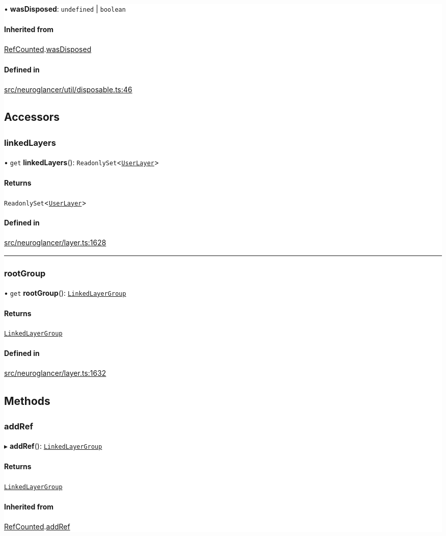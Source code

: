 • **wasDisposed**: `undefined` \| `boolean`

#### Inherited from

[RefCounted](neuroglancer_util_disposable.RefCounted.md).[wasDisposed](neuroglancer_util_disposable.RefCounted.md#wasdisposed)

#### Defined in

[src/neuroglancer/util/disposable.ts:46](https://github.com/ActiveBrainAtlas2/neuroglancer/blob/91617476/src/neuroglancer/util/disposable.ts#L46)

## Accessors

### linkedLayers

• `get` **linkedLayers**(): `ReadonlySet`<[`UserLayer`](neuroglancer_layer.UserLayer.md)\>

#### Returns

`ReadonlySet`<[`UserLayer`](neuroglancer_layer.UserLayer.md)\>

#### Defined in

[src/neuroglancer/layer.ts:1628](https://github.com/ActiveBrainAtlas2/neuroglancer/blob/91617476/src/neuroglancer/layer.ts#L1628)

___

### rootGroup

• `get` **rootGroup**(): [`LinkedLayerGroup`](neuroglancer_layer.LinkedLayerGroup.md)

#### Returns

[`LinkedLayerGroup`](neuroglancer_layer.LinkedLayerGroup.md)

#### Defined in

[src/neuroglancer/layer.ts:1632](https://github.com/ActiveBrainAtlas2/neuroglancer/blob/91617476/src/neuroglancer/layer.ts#L1632)

## Methods

### addRef

▸ **addRef**(): [`LinkedLayerGroup`](neuroglancer_layer.LinkedLayerGroup.md)

#### Returns

[`LinkedLayerGroup`](neuroglancer_layer.LinkedLayerGroup.md)

#### Inherited from

[RefCounted](neuroglancer_util_disposable.RefCounted.md).[addRef](neuroglancer_util_disposable.RefCounted.md#addref)
